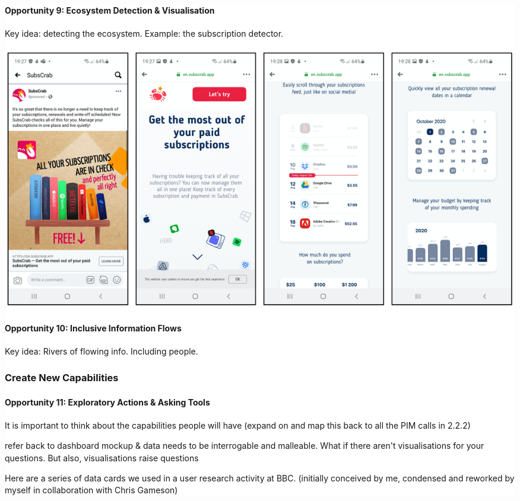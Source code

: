 #### Opportunity 9: Ecosystem Detection & Visualisation

Key idea: detecting the ecosystem. Example: the subscription detector.

![Figure X: Subscrab: An example application for ecosystem detection and visualisation](./src/figs/figX-subscrab.png)

#### Opportunity 10: Inclusive Information Flows

Key idea: Rivers of flowing info. Including people.

### Create New Capabilities

#### Opportunity 11: Exploratory Actions & Asking Tools

It is important to think about the capabilities people will have
(expand on and map this back to all the PIM calls in 2.2.2)

refer back to dashboard mockup & data needs to be interrogable and malleable. What if there aren't visualisations for your questions. But also, visualisations raise questions

Here are a series of data cards we used in a user research activity at BBC. (initially conceived by me, condensed and reworked by myself in collaboration with Chris Gameson)

